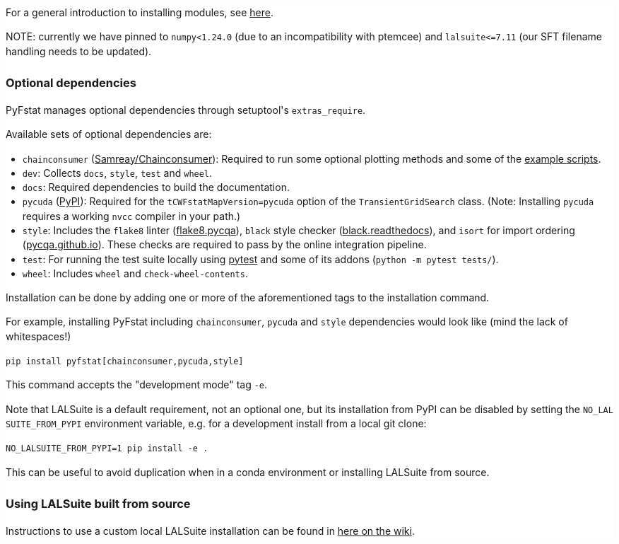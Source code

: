 For a general introduction to installing modules, see
[here](https://docs.python.org/3/installing/index.html).

NOTE: currently we have pinned to
`numpy<1.24.0` (due to an incompatibility with ptemcee)
and `lalsuite<=7.11` (our SFT filename handling needs to be updated).

### Optional dependencies

PyFstat manages optional dependencies through setuptool's `extras_require`.

Available sets of optional dependencies are:

* `chainconsumer` ([Samreay/Chainconsumer](https://github.com/Samreay/ChainConsumer)): Required to run some optional
plotting methods and some of the [example scripts](./examples).
* `dev`: Collects `docs`, `style`, `test` and `wheel`.
* `docs`: Required dependencies to build the documentation.
* `pycuda` ([PyPI](https://pypi.org/project/pycuda/)): Required for the `tCWFstatMapVersion=pycuda`
  option of the `TransientGridSearch` class. (Note: Installing `pycuda` requires a working
  `nvcc` compiler in your path.)
* `style`: Includes the `flake8` linter ([flake8.pycqa](https://flake8.pycqa.org/en/latest)),
  `black` style checker ([black.readthedocs](https://black.readthedocs.io)),
  and `isort` for import ordering ([pycqa.github.io](https://pycqa.github.io/isort/)).
  These checks are required to pass by the online integration pipeline.
* `test`: For running the test suite locally using [pytest](https://docs.pytest.org) and some of its addons
  (`python -m pytest tests/`).
* `wheel`: Includes `wheel` and `check-wheel-contents`.

Installation can be done by adding one or more of the aforementioned tags to the installation command.

For example, installing PyFstat including `chainconsumer`, `pycuda` and `style` dependencies would look like
(mind the lack of whitespaces!)
```
pip install pyfstat[chainconsumer,pycuda,style]
```
This command accepts the "development mode" tag `-e`.

Note that LALSuite is a default requirement, not an optional one,
but its installation from PyPI can be disabled
by setting the `NO_LALSUITE_FROM_PYPI` environment variable,
e.g. for a development install from a local git clone:
```
NO_LALSUITE_FROM_PYPI=1 pip install -e .
```
This can be useful to avoid duplication when in a conda environment
or installing LALSuite from source.

### Using LALSuite built from source

Instructions to use a custom local LALSuite installation can be found in [here on the wiki](https://github.com/PyFstat/PyFstat/wiki/Using-LALSuite-built-from-source).
